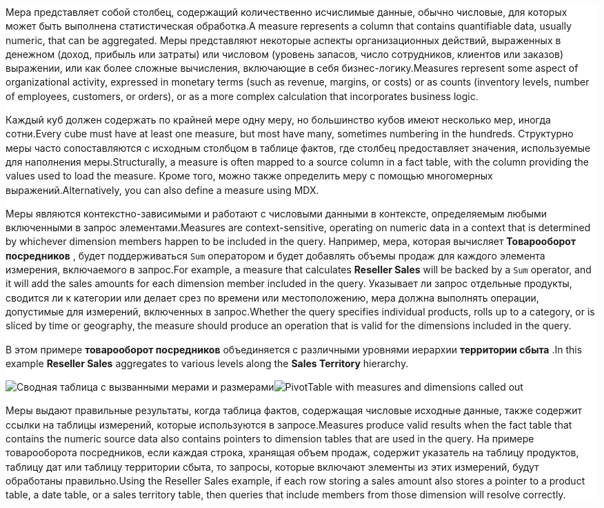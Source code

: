  <span data-ttu-id="c99b8-129">Мера представляет собой столбец, содержащий количественно исчислимые данные, обычно числовые, для которых может быть выполнена статистическая обработка.</span><span class="sxs-lookup"><span data-stu-id="c99b8-129">A measure represents a column that contains quantifiable data, usually numeric, that can be aggregated.</span></span> <span data-ttu-id="c99b8-130">Меры представляют некоторые аспекты организационных действий, выраженных в денежном (доход, прибыль или затраты) или числовом (уровень запасов, число сотрудников, клиентов или заказов) выражении, или как более сложные вычисления, включающие в себя бизнес-логику.</span><span class="sxs-lookup"><span data-stu-id="c99b8-130">Measures represent some aspect of organizational activity, expressed in monetary terms (such as revenue, margins, or costs) or as counts (inventory levels, number of employees, customers, or orders), or as a more complex calculation that incorporates business logic.</span></span>  
  
 <span data-ttu-id="c99b8-131">Каждый куб должен содержать по крайней мере одну меру, но большинство кубов имеют несколько мер, иногда сотни.</span><span class="sxs-lookup"><span data-stu-id="c99b8-131">Every cube must have at least one measure, but most have many, sometimes numbering in the hundreds.</span></span> <span data-ttu-id="c99b8-132">Структурно меры часто сопоставляются с исходным столбцом в таблице фактов, где столбец предоставляет значения, используемые для наполнения меры.</span><span class="sxs-lookup"><span data-stu-id="c99b8-132">Structurally, a measure is often mapped to a source column in a fact table, with the column providing the values used to load the measure.</span></span> <span data-ttu-id="c99b8-133">Кроме того, можно также определить меру с помощью многомерных выражений.</span><span class="sxs-lookup"><span data-stu-id="c99b8-133">Alternatively, you can also define a measure using MDX.</span></span>  
  
 <span data-ttu-id="c99b8-134">Меры являются контекстно-зависимыми и работают с числовыми данными в контексте, определяемым любыми включенными в запрос элементами.</span><span class="sxs-lookup"><span data-stu-id="c99b8-134">Measures are context-sensitive, operating on numeric data in a context that is determined by whichever dimension members happen to be included in the query.</span></span> <span data-ttu-id="c99b8-135">Например, мера, которая вычисляет **Товарооборот посредников** , будет поддерживаться `Sum` оператором и будет добавлять объемы продаж для каждого элемента измерения, включаемого в запрос.</span><span class="sxs-lookup"><span data-stu-id="c99b8-135">For example, a measure that calculates **Reseller Sales** will be backed by a `Sum` operator, and it will add the sales amounts for each dimension member included in the query.</span></span> <span data-ttu-id="c99b8-136">Указывает ли запрос отдельные продукты, сводится ли к категории или делает срез по времени или местоположению, мера должна выполнять операции, допустимые для измерений, включенных в запрос.</span><span class="sxs-lookup"><span data-stu-id="c99b8-136">Whether the query specifies individual products, rolls up to a category, or is sliced by time or geography, the measure should produce an operation that is valid for the dimensions included in the query.</span></span>  
  
 <span data-ttu-id="c99b8-137">В этом примере **товарооборот посредников** объединяется с различными уровнями иерархии **территории сбыта** .</span><span class="sxs-lookup"><span data-stu-id="c99b8-137">In this example **Reseller Sales** aggregates to various levels along the **Sales Territory** hierarchy.</span></span>  
  
 <span data-ttu-id="c99b8-138">![Сводная таблица с вызванными мерами и размерами](../media/ssas-keyconcepts-pivot1-measures-dimensions.png "Сводная таблица с вызванными мерами и размерами")</span><span class="sxs-lookup"><span data-stu-id="c99b8-138">![PivotTable with measures and dimensions called out](../media/ssas-keyconcepts-pivot1-measures-dimensions.png "PivotTable with measures and dimensions called out")</span></span>  
  
 <span data-ttu-id="c99b8-139">Меры выдают правильные результаты, когда таблица фактов, содержащая числовые исходные данные, также содержит ссылки на таблицы измерений, которые используются в запросе.</span><span class="sxs-lookup"><span data-stu-id="c99b8-139">Measures produce valid results when the fact table that contains the numeric source data also contains pointers to dimension tables that are used in the query.</span></span> <span data-ttu-id="c99b8-140">На примере товарооборота посредников, если каждая строка, хранящая объем продаж, содержит указатель на таблицу продуктов, таблицу дат или таблицу территории сбыта, то запросы, которые включают элементы из этих измерений, будут обработаны правильно.</span><span class="sxs-lookup"><span data-stu-id="c99b8-140">Using the Reseller Sales example, if each row storing a sales amount also stores a pointer to a product table, a date table, or a sales territory table, then queries that include members from those dimension will resolve correctly.</span></span>  
  